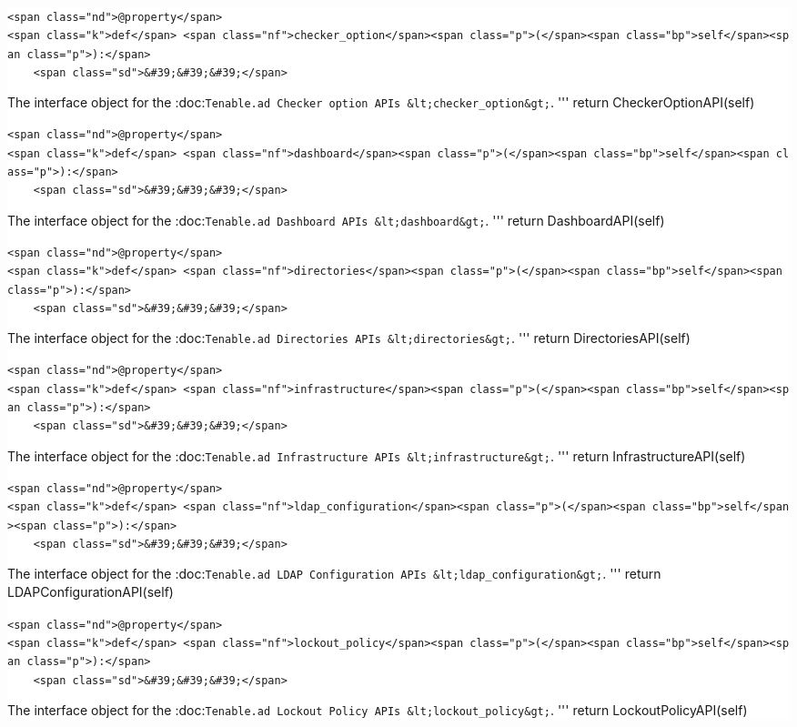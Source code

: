     <span class="nd">@property</span>
    <span class="k">def</span> <span class="nf">checker_option</span><span class="p">(</span><span class="bp">self</span><span class="p">):</span>
        <span class="sd">&#39;&#39;&#39;</span>
<span class="sd">        The interface object for the</span>
<span class="sd">        :doc:`Tenable.ad Checker option APIs &lt;checker_option&gt;`.</span>
<span class="sd">        &#39;&#39;&#39;</span>
        <span class="k">return</span> <span class="n">CheckerOptionAPI</span><span class="p">(</span><span class="bp">self</span><span class="p">)</span>

    <span class="nd">@property</span>
    <span class="k">def</span> <span class="nf">dashboard</span><span class="p">(</span><span class="bp">self</span><span class="p">):</span>
        <span class="sd">&#39;&#39;&#39;</span>
<span class="sd">        The interface object for the</span>
<span class="sd">        :doc:`Tenable.ad Dashboard APIs &lt;dashboard&gt;`.</span>
<span class="sd">        &#39;&#39;&#39;</span>
        <span class="k">return</span> <span class="n">DashboardAPI</span><span class="p">(</span><span class="bp">self</span><span class="p">)</span>

    <span class="nd">@property</span>
    <span class="k">def</span> <span class="nf">directories</span><span class="p">(</span><span class="bp">self</span><span class="p">):</span>
        <span class="sd">&#39;&#39;&#39;</span>
<span class="sd">        The interface object for the</span>
<span class="sd">        :doc:`Tenable.ad Directories APIs &lt;directories&gt;`.</span>
<span class="sd">        &#39;&#39;&#39;</span>
        <span class="k">return</span> <span class="n">DirectoriesAPI</span><span class="p">(</span><span class="bp">self</span><span class="p">)</span>

    <span class="nd">@property</span>
    <span class="k">def</span> <span class="nf">infrastructure</span><span class="p">(</span><span class="bp">self</span><span class="p">):</span>
        <span class="sd">&#39;&#39;&#39;</span>
<span class="sd">        The interface object for the</span>
<span class="sd">        :doc:`Tenable.ad Infrastructure APIs &lt;infrastructure&gt;`.</span>
<span class="sd">        &#39;&#39;&#39;</span>
        <span class="k">return</span> <span class="n">InfrastructureAPI</span><span class="p">(</span><span class="bp">self</span><span class="p">)</span>

    <span class="nd">@property</span>
    <span class="k">def</span> <span class="nf">ldap_configuration</span><span class="p">(</span><span class="bp">self</span><span class="p">):</span>
        <span class="sd">&#39;&#39;&#39;</span>
<span class="sd">        The interface object for the</span>
<span class="sd">        :doc:`Tenable.ad LDAP Configuration APIs &lt;ldap_configuration&gt;`.</span>
<span class="sd">        &#39;&#39;&#39;</span>
        <span class="k">return</span> <span class="n">LDAPConfigurationAPI</span><span class="p">(</span><span class="bp">self</span><span class="p">)</span>

    <span class="nd">@property</span>
    <span class="k">def</span> <span class="nf">lockout_policy</span><span class="p">(</span><span class="bp">self</span><span class="p">):</span>
        <span class="sd">&#39;&#39;&#39;</span>
<span class="sd">        The interface object for the</span>
<span class="sd">        :doc:`Tenable.ad Lockout Policy APIs &lt;lockout_policy&gt;`.</span>
<span class="sd">        &#39;&#39;&#39;</span>
        <span class="k">return</span> <span class="n">LockoutPolicyAPI</span><span class="p">(</span><span class="bp">self</span><span class="p">)</span>
      